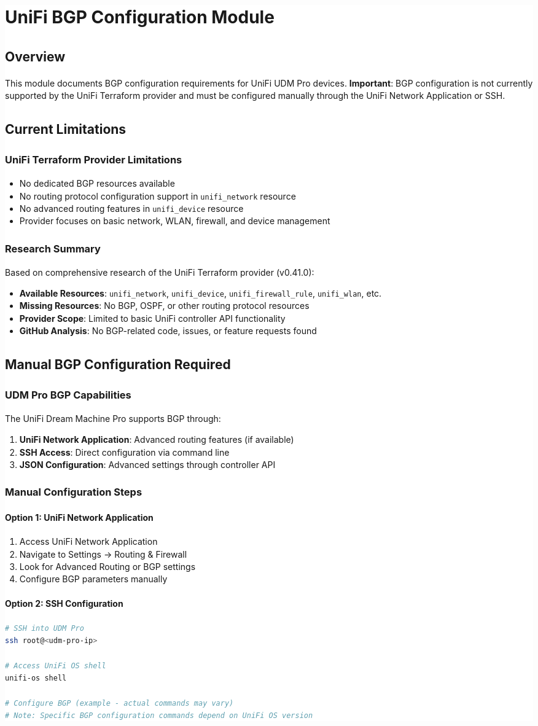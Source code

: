 # UniFi BGP Configuration Module

## Overview

This module documents BGP configuration requirements for UniFi UDM Pro devices. **Important**: BGP configuration is not currently supported by the UniFi Terraform provider and must be configured manually through the UniFi Network Application or SSH.

## Current Limitations

### UniFi Terraform Provider Limitations
- No dedicated BGP resources available
- No routing protocol configuration support in `unifi_network` resource
- No advanced routing features in `unifi_device` resource
- Provider focuses on basic network, WLAN, firewall, and device management

### Research Summary
Based on comprehensive research of the UniFi Terraform provider (v0.41.0):
- **Available Resources**: `unifi_network`, `unifi_device`, `unifi_firewall_rule`, `unifi_wlan`, etc.
- **Missing Resources**: No BGP, OSPF, or other routing protocol resources
- **Provider Scope**: Limited to basic UniFi controller API functionality
- **GitHub Analysis**: No BGP-related code, issues, or feature requests found

## Manual BGP Configuration Required

### UDM Pro BGP Capabilities
The UniFi Dream Machine Pro supports BGP through:
1. **UniFi Network Application**: Advanced routing features (if available)
2. **SSH Access**: Direct configuration via command line
3. **JSON Configuration**: Advanced settings through controller API

### Manual Configuration Steps

#### Option 1: UniFi Network Application
1. Access UniFi Network Application
2. Navigate to Settings → Routing & Firewall
3. Look for Advanced Routing or BGP settings
4. Configure BGP parameters manually

#### Option 2: SSH Configuration
```bash
# SSH into UDM Pro
ssh root@<udm-pro-ip>

# Access UniFi OS shell
unifi-os shell

# Configure BGP (example - actual commands may vary)
# Note: Specific BGP configuration commands depend on UniFi OS version
```
